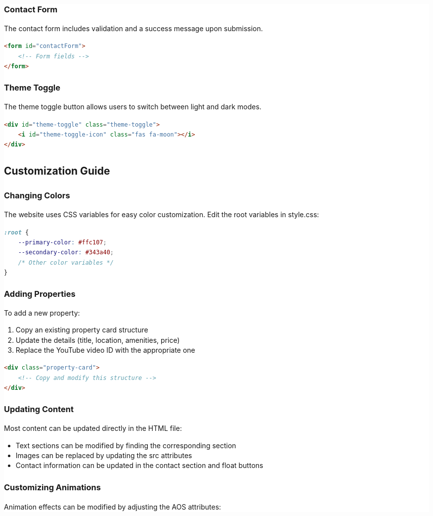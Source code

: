### Contact Form
The contact form includes validation and a success message upon submission.

```html
<form id="contactForm">
    <!-- Form fields -->
</form>
```

### Theme Toggle
The theme toggle button allows users to switch between light and dark modes.

```html
<div id="theme-toggle" class="theme-toggle">
    <i id="theme-toggle-icon" class="fas fa-moon"></i>
</div>
```

## Customization Guide

### Changing Colors
The website uses CSS variables for easy color customization. Edit the root variables in style.css:

```css
:root {
    --primary-color: #ffc107;
    --secondary-color: #343a40;
    /* Other color variables */
}
```

### Adding Properties
To add a new property:
1. Copy an existing property card structure
2. Update the details (title, location, amenities, price)
3. Replace the YouTube video ID with the appropriate one

```html
<div class="property-card">
    <!-- Copy and modify this structure -->
</div>
```

### Updating Content
Most content can be updated directly in the HTML file:
- Text sections can be modified by finding the corresponding section
- Images can be replaced by updating the src attributes
- Contact information can be updated in the contact section and float buttons

### Customizing Animations
Animation effects can be modified by adjusting the AOS attributes:
